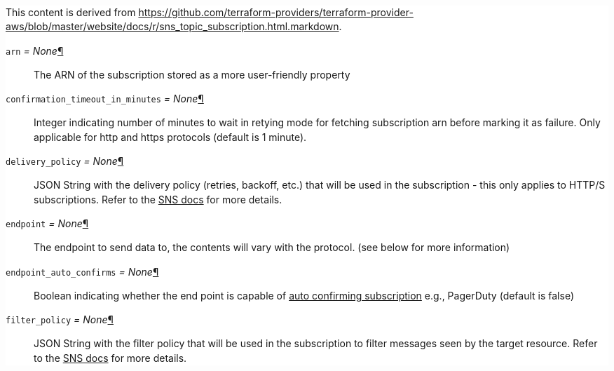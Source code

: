 <div><p>This content is derived from <a class="reference external" href="https://github.com/terraform-providers/terraform-provider-aws/blob/master/website/docs/r/sns_topic_subscription.html.markdown">https://github.com/terraform-providers/terraform-provider-aws/blob/master/website/docs/r/sns_topic_subscription.html.markdown</a>.</p>
</div></blockquote>
<dl class="attribute">
<dt id="pulumi_aws.sns.TopicSubscription.arn">
<code class="sig-name descname">arn</code><em class="property"> = None</em><a class="headerlink" href="#pulumi_aws.sns.TopicSubscription.arn" title="Permalink to this definition">¶</a></dt>
<dd><p>The ARN of the subscription stored as a more user-friendly property</p>
</dd></dl>

<dl class="attribute">
<dt id="pulumi_aws.sns.TopicSubscription.confirmation_timeout_in_minutes">
<code class="sig-name descname">confirmation_timeout_in_minutes</code><em class="property"> = None</em><a class="headerlink" href="#pulumi_aws.sns.TopicSubscription.confirmation_timeout_in_minutes" title="Permalink to this definition">¶</a></dt>
<dd><p>Integer indicating number of minutes to wait in retying mode for fetching subscription arn before marking it as failure. Only applicable for http and https protocols (default is 1 minute).</p>
</dd></dl>

<dl class="attribute">
<dt id="pulumi_aws.sns.TopicSubscription.delivery_policy">
<code class="sig-name descname">delivery_policy</code><em class="property"> = None</em><a class="headerlink" href="#pulumi_aws.sns.TopicSubscription.delivery_policy" title="Permalink to this definition">¶</a></dt>
<dd><p>JSON String with the delivery policy (retries, backoff, etc.) that will be used in the subscription - this only applies to HTTP/S subscriptions. Refer to the <a class="reference external" href="https://docs.aws.amazon.com/sns/latest/dg/DeliveryPolicies.html">SNS docs</a> for more details.</p>
</dd></dl>

<dl class="attribute">
<dt id="pulumi_aws.sns.TopicSubscription.endpoint">
<code class="sig-name descname">endpoint</code><em class="property"> = None</em><a class="headerlink" href="#pulumi_aws.sns.TopicSubscription.endpoint" title="Permalink to this definition">¶</a></dt>
<dd><p>The endpoint to send data to, the contents will vary with the protocol. (see below for more information)</p>
</dd></dl>

<dl class="attribute">
<dt id="pulumi_aws.sns.TopicSubscription.endpoint_auto_confirms">
<code class="sig-name descname">endpoint_auto_confirms</code><em class="property"> = None</em><a class="headerlink" href="#pulumi_aws.sns.TopicSubscription.endpoint_auto_confirms" title="Permalink to this definition">¶</a></dt>
<dd><p>Boolean indicating whether the end point is capable of <a class="reference external" href="http://docs.aws.amazon.com/sns/latest/dg/SendMessageToHttp.html#SendMessageToHttp.prepare">auto confirming subscription</a> e.g., PagerDuty (default is false)</p>
</dd></dl>

<dl class="attribute">
<dt id="pulumi_aws.sns.TopicSubscription.filter_policy">
<code class="sig-name descname">filter_policy</code><em class="property"> = None</em><a class="headerlink" href="#pulumi_aws.sns.TopicSubscription.filter_policy" title="Permalink to this definition">¶</a></dt>
<dd><p>JSON String with the filter policy that will be used in the subscription to filter messages seen by the target resource. Refer to the <a class="reference external" href="https://docs.aws.amazon.com/sns/latest/dg/message-filtering.html">SNS docs</a> for more details.</p>
</dd></dl>
